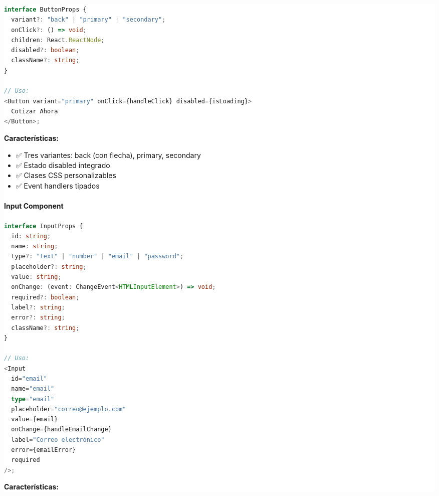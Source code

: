 ```typescript
interface ButtonProps {
  variant?: "back" | "primary" | "secondary";
  onClick?: () => void;
  children: React.ReactNode;
  disabled?: boolean;
  className?: string;
}

// Uso:
<Button variant="primary" onClick={handleClick} disabled={isLoading}>
  Cotizar Ahora
</Button>;
```

**Características:**

- ✅ Tres variantes: back (con flecha), primary, secondary
- ✅ Estado disabled integrado
- ✅ Clases CSS personalizables
- ✅ Event handlers tipados

#### Input Component

```typescript
interface InputProps {
  id: string;
  name: string;
  type?: "text" | "number" | "email" | "password";
  placeholder?: string;
  value: string;
  onChange: (event: ChangeEvent<HTMLInputElement>) => void;
  required?: boolean;
  label?: string;
  error?: string;
  className?: string;
}

// Uso:
<Input
  id="email"
  name="email"
  type="email"
  placeholder="correo@ejemplo.com"
  value={email}
  onChange={handleEmailChange}
  label="Correo electrónico"
  error={emailError}
  required
/>;
```

**Características:**
